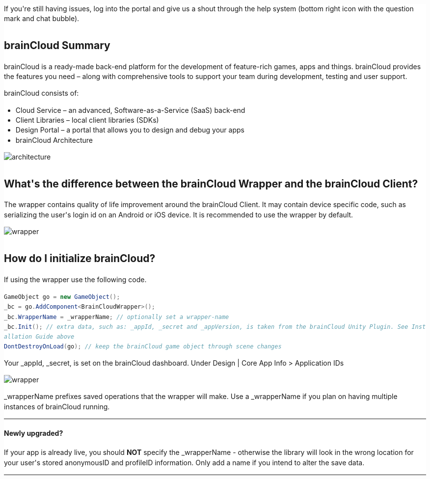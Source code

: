 If you're still having issues, log into the portal and give us a shout through the help system (bottom right icon with the question mark and chat bubble).

## brainCloud Summary

brainCloud is a ready-made back-end platform for the development of feature-rich games, apps and things. brainCloud provides the features you need – along with comprehensive tools to support your team during development, testing and user support.

brainCloud consists of:

-   Cloud Service – an advanced, Software-as-a-Service (SaaS) back-end
-   Client Libraries – local client libraries (SDKs)
-   Design Portal – a portal that allows you to design and debug your apps
-   brainCloud Architecture

![architecture](/screenshots/bc-architecture.png?raw=true)

## What's the difference between the brainCloud Wrapper and the brainCloud Client?

The wrapper contains quality of life improvement around the brainCloud Client. It may contain device specific code, such as serializing the user's login id on an Android or iOS device.
It is recommended to use the wrapper by default.

![wrapper](/screenshots/bc-wrapper.png?raw=true)

## How do I initialize brainCloud?

If using the wrapper use the following code.

```csharp
GameObject go = new GameObject();
_bc = go.AddComponent<BrainCloudWrapper>();
_bc.WrapperName = _wrapperName; // optionally set a wrapper-name
_bc.Init(); // extra data, such as: _appId, _secret and _appVersion, is taken from the brainCloud Unity Plugin. See Installation Guide above
DontDestroyOnLoad(go); // keep the brainCloud game object through scene changes
```

Your \_appId, \_secret, is set on the brainCloud dashboard. Under Design | Core App Info > Application IDs

![wrapper](/screenshots/bc-ids.png?raw=true)

\_wrapperName prefixes saved operations that the wrapper will make. Use a \_wrapperName if you plan on having multiple instances of brainCloud running.

---

#### Newly upgraded?

If your app is already live, you should **NOT** specify the \_wrapperName - otherwise the library will look in the wrong location for your user's stored anonymousID and profileID information. Only add a name if you intend to alter the save data.

---